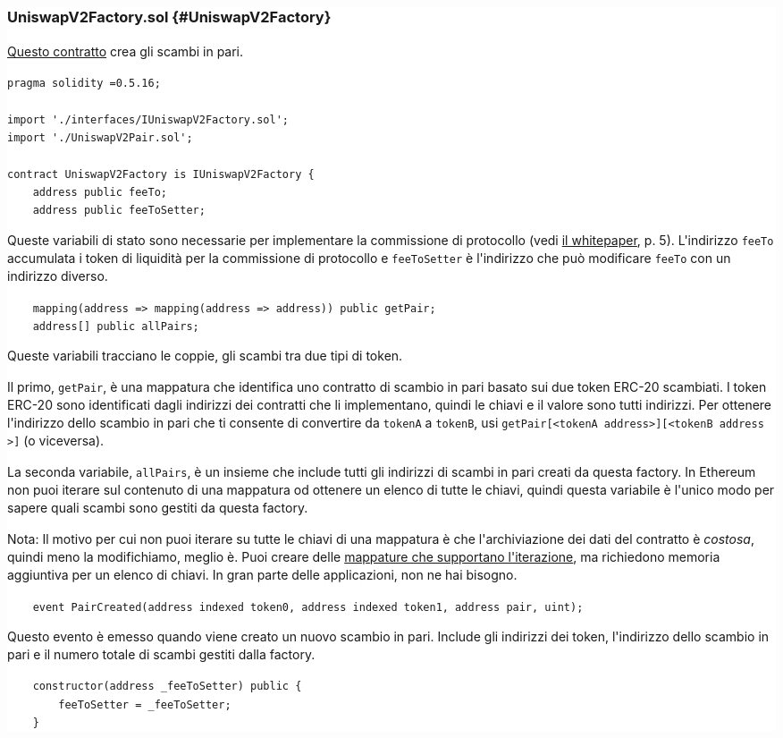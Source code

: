 ### UniswapV2Factory.sol {#UniswapV2Factory}

[Questo contratto](https://github.com/Uniswap/uniswap-v2-core/blob/master/contracts/UniswapV2Factory.sol) crea gli scambi in pari.

```solidity
pragma solidity =0.5.16;

import './interfaces/IUniswapV2Factory.sol';
import './UniswapV2Pair.sol';

contract UniswapV2Factory is IUniswapV2Factory {
    address public feeTo;
    address public feeToSetter;
```

Queste variabili di stato sono necessarie per implementare la commissione di protocollo (vedi [il whitepaper](https://uniswap.org/whitepaper.pdf), p. 5). L'indirizzo `feeTo` accumulata i token di liquidità per la commissione di protocollo e `feeToSetter` è l'indirizzo che può modificare `feeTo` con un indirizzo diverso.

```solidity
    mapping(address => mapping(address => address)) public getPair;
    address[] public allPairs;
```

Queste variabili tracciano le coppie, gli scambi tra due tipi di token.

Il primo, `getPair`, è una mappatura che identifica uno contratto di scambio in pari basato sui due token ERC-20 scambiati. I token ERC-20 sono identificati dagli indirizzi dei contratti che li implementano, quindi le chiavi e il valore sono tutti indirizzi. Per ottenere l'indirizzo dello scambio in pari che ti consente di convertire da `tokenA` a `tokenB`, usi `getPair[<tokenA address>][<tokenB address>]` (o viceversa).

La seconda variabile, `allPairs`, è un insieme che include tutti gli indirizzi di scambi in pari creati da questa factory. In Ethereum non puoi iterare sul contenuto di una mappatura od ottenere un elenco di tutte le chiavi, quindi questa variabile è l'unico modo per sapere quali scambi sono gestiti da questa factory.

Nota: Il motivo per cui non puoi iterare su tutte le chiavi di una mappatura è che l'archiviazione dei dati del contratto è _costosa_, quindi meno la modifichiamo, meglio è. Puoi creare delle [mappature che supportano l'iterazione](https://github.com/ethereum/dapp-bin/blob/master/library/iterable_mapping.sol), ma richiedono memoria aggiuntiva per un elenco di chiavi. In gran parte delle applicazioni, non ne hai bisogno.

```solidity
    event PairCreated(address indexed token0, address indexed token1, address pair, uint);
```

Questo evento è emesso quando viene creato un nuovo scambio in pari. Include gli indirizzi dei token, l'indirizzo dello scambio in pari e il numero totale di scambi gestiti dalla factory.

```solidity
    constructor(address _feeToSetter) public {
        feeToSetter = _feeToSetter;
    }
```
